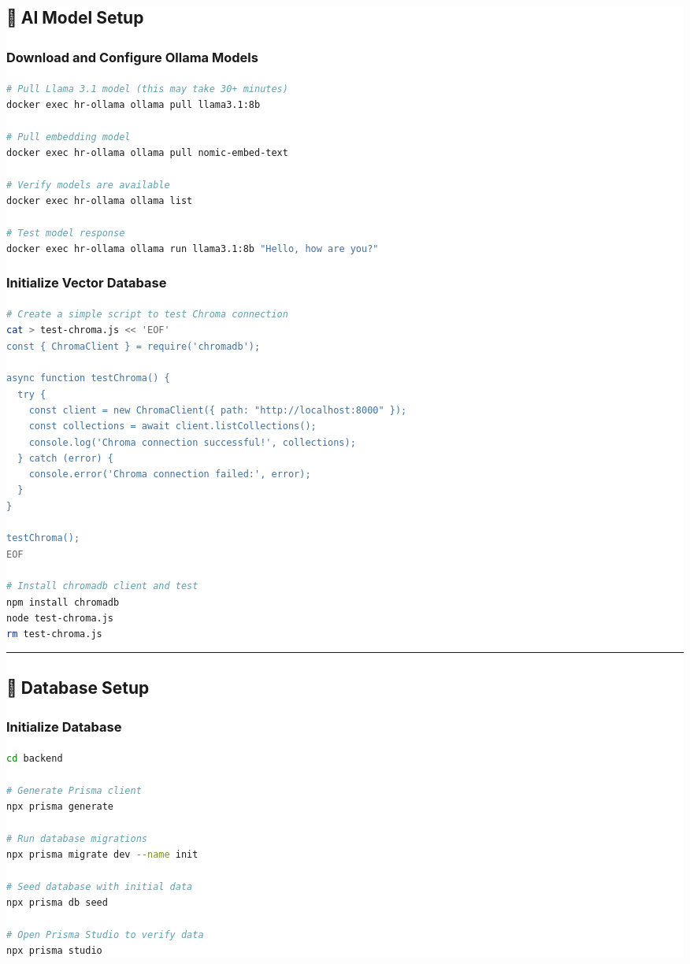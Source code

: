 
## 🤖 AI Model Setup

### **Download and Configure Ollama Models**
```bash
# Pull Llama 3.1 model (this may take 30+ minutes)
docker exec hr-ollama ollama pull llama3.1:8b

# Pull embedding model
docker exec hr-ollama ollama pull nomic-embed-text

# Verify models are available
docker exec hr-ollama ollama list

# Test model response
docker exec hr-ollama ollama run llama3.1:8b "Hello, how are you?"
```

### **Initialize Vector Database**
```bash
# Create a simple script to test Chroma connection
cat > test-chroma.js << 'EOF'
const { ChromaClient } = require('chromadb');

async function testChroma() {
  try {
    const client = new ChromaClient({ path: "http://localhost:8000" });
    const collections = await client.listCollections();
    console.log('Chroma connection successful!', collections);
  } catch (error) {
    console.error('Chroma connection failed:', error);
  }
}

testChroma();
EOF

# Install chromadb client and test
npm install chromadb
node test-chroma.js
rm test-chroma.js
```

---

## 💾 Database Setup

### **Initialize Database**
```bash
cd backend

# Generate Prisma client
npx prisma generate

# Run database migrations
npx prisma migrate dev --name init

# Seed database with initial data
npx prisma db seed

# Open Prisma Studio to verify data
npx prisma studio
```